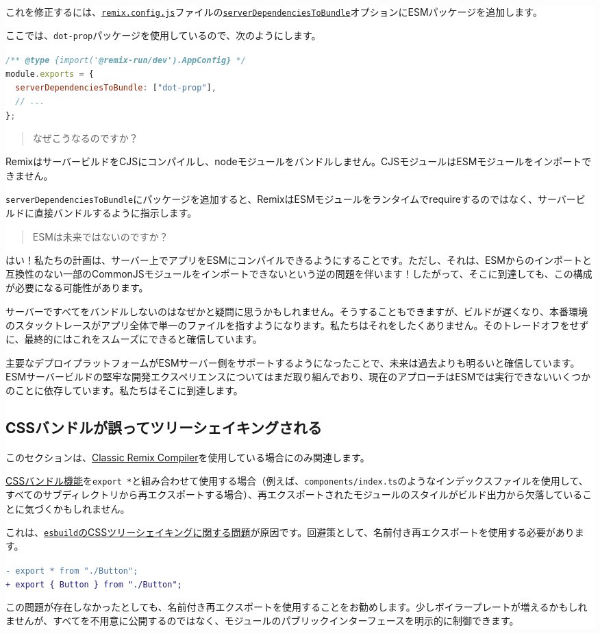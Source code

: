 これを修正するには、[`remix.config.js`][remix_config]ファイルの[`serverDependenciesToBundle`][server_dependencies_to_bundle]オプションにESMパッケージを追加します。

ここでは、`dot-prop`パッケージを使用しているので、次のようにします。

```js filename=remix.config.js
/** @type {import('@remix-run/dev').AppConfig} */
module.exports = {
  serverDependenciesToBundle: ["dot-prop"],
  // ...
};
```

> なぜこうなるのですか？

RemixはサーバービルドをCJSにコンパイルし、nodeモジュールをバンドルしません。CJSモジュールはESMモジュールをインポートできません。

`serverDependenciesToBundle`にパッケージを追加すると、RemixはESMモジュールをランタイムでrequireするのではなく、サーバービルドに直接バンドルするように指示します。

> ESMは未来ではないのですか？

はい！私たちの計画は、サーバー上でアプリをESMにコンパイルできるようにすることです。ただし、それは、ESMからのインポートと互換性のない一部のCommonJSモジュールをインポートできないという逆の問題を伴います！したがって、そこに到達しても、この構成が必要になる可能性があります。

サーバーですべてをバンドルしないのはなぜかと疑問に思うかもしれません。そうすることもできますが、ビルドが遅くなり、本番環境のスタックトレースがアプリ全体で単一のファイルを指すようになります。私たちはそれをしたくありません。そのトレードオフをせずに、最終的にはこれをスムーズにできると確信しています。

主要なデプロイプラットフォームがESMサーバー側をサポートするようになったことで、未来は過去よりも明るいと確信しています。ESMサーバービルドの堅牢な開発エクスペリエンスについてはまだ取り組んでおり、現在のアプローチはESMでは実行できないいくつかのことに依存しています。私たちはそこに到達します。

[classic-remix-compiler]: https://github.com/remix-run/remix/blob/main/packages/remix-dev/compiler/README.md
[server_dependencies_to_bundle]: https://remix.run/docs/en/main/file-conventions/remix-config#serverdependenciestobundle
[remix_config]: https://remix.run/docs/en/main/file-conventions/remix-config

## CSSバンドルが誤ってツリーシェイキングされる

<docs-warning>このセクションは、[Classic Remix Compiler][classic-remix-compiler]を使用している場合にのみ関連します。</docs-warning>

[CSSバンドル機能][css_bundling]を`export *`と組み合わせて使用する場合（例えば、`components/index.ts`のようなインデックスファイルを使用して、すべてのサブディレクトリから再エクスポートする場合）、再エクスポートされたモジュールのスタイルがビルド出力から欠落していることに気づくかもしれません。

これは、[`esbuild`のCSSツリーシェイキングに関する問題][esbuild_css_tree_shaking_issue]が原因です。回避策として、名前付き再エクスポートを使用する必要があります。

```diff
- export * from "./Button";
+ export { Button } from "./Button";
```

この問題が存在しなかったとしても、名前付き再エクスポートを使用することをお勧めします。少しボイラープレートが増えるかもしれませんが、すべてを不用意に公開するのではなく、モジュールのパブリックインターフェースを明示的に制御できます。

[esbuild]: https://esbuild.github.io

[parse_multipart_form_data_upload_handler]: ../utils/parse-multipart-form-data#uploadhandler

[server_dependencies_to_bundle]: ../file-conventions/remix-config#serverdependenciestobundle

[remix_config]: ../file-conventions/remix-config

[css_bundling]: ../styling/bundling

[esbuild_css_tree_shaking_issue]: https://github.com/evanw/esbuild/issues/1370

[fetch]: https://developer.mozilla.org/en-US/docs/Web/API/fetch

[set_cookie_header]: https://developer.mozilla.org/en-US/docs/Web/HTTP/Headers/Set-Cookie

[cookie_header]: https://developer.mozilla.org/en-US/docs/Web/HTTP/Headers/Cookie

[classic-remix-compiler]: ./vite#classic-remix-compiler-vs-remix-vite

